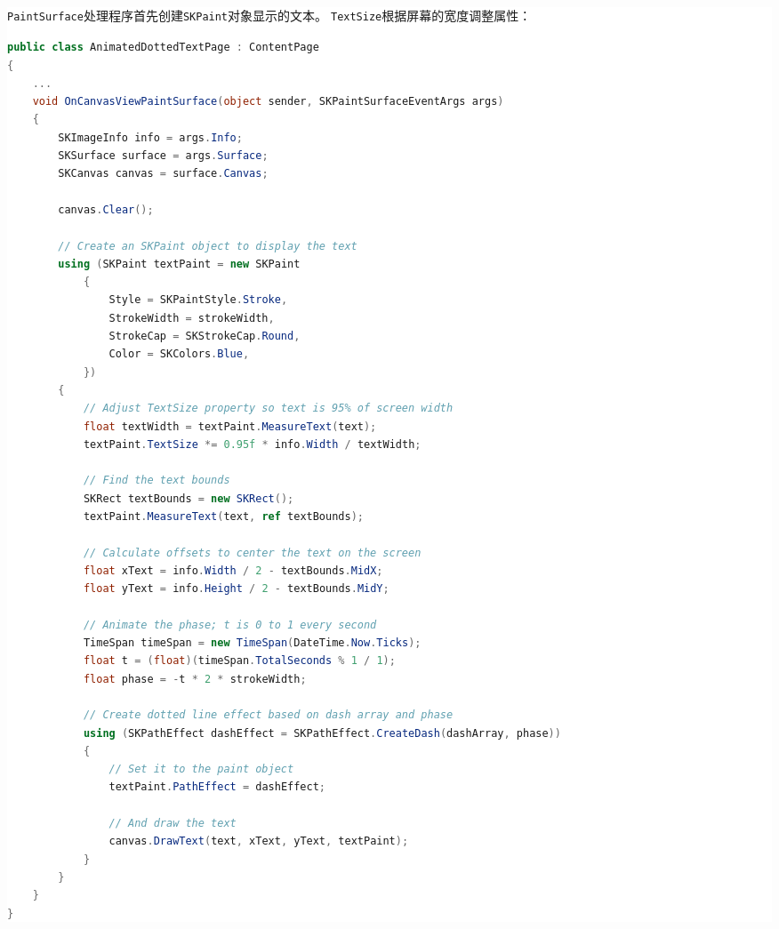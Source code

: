 `PaintSurface`处理程序首先创建`SKPaint`对象显示的文本。 `TextSize`根据屏幕的宽度调整属性：

```csharp
public class AnimatedDottedTextPage : ContentPage
{
    ...
    void OnCanvasViewPaintSurface(object sender, SKPaintSurfaceEventArgs args)
    {
        SKImageInfo info = args.Info;
        SKSurface surface = args.Surface;
        SKCanvas canvas = surface.Canvas;

        canvas.Clear();

        // Create an SKPaint object to display the text
        using (SKPaint textPaint = new SKPaint
            {
                Style = SKPaintStyle.Stroke,
                StrokeWidth = strokeWidth,
                StrokeCap = SKStrokeCap.Round,
                Color = SKColors.Blue,
            })
        {
            // Adjust TextSize property so text is 95% of screen width
            float textWidth = textPaint.MeasureText(text);
            textPaint.TextSize *= 0.95f * info.Width / textWidth;

            // Find the text bounds
            SKRect textBounds = new SKRect();
            textPaint.MeasureText(text, ref textBounds);

            // Calculate offsets to center the text on the screen
            float xText = info.Width / 2 - textBounds.MidX;
            float yText = info.Height / 2 - textBounds.MidY;

            // Animate the phase; t is 0 to 1 every second
            TimeSpan timeSpan = new TimeSpan(DateTime.Now.Ticks);
            float t = (float)(timeSpan.TotalSeconds % 1 / 1);
            float phase = -t * 2 * strokeWidth;

            // Create dotted line effect based on dash array and phase
            using (SKPathEffect dashEffect = SKPathEffect.CreateDash(dashArray, phase))
            {
                // Set it to the paint object
                textPaint.PathEffect = dashEffect;

                // And draw the text
                canvas.DrawText(text, xText, yText, textPaint);
            }
        }
    }
}
```

